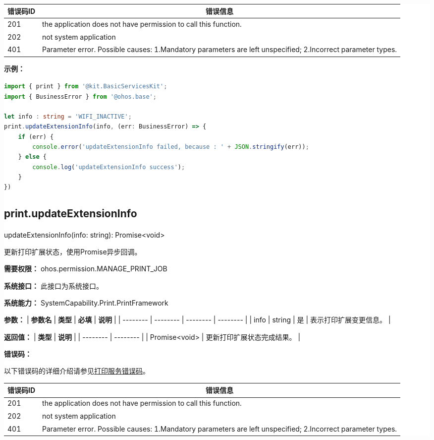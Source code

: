 | 错误码ID | 错误信息                                    |
| -------- | ------------------------------------------- |
| 201 | the application does not have permission to call this function. |
| 202 | not system application |
| 401 | Parameter error. Possible causes: 1.Mandatory parameters are left unspecified; 2.Incorrect parameter types. |

**示例：**

```ts
import { print } from '@kit.BasicServicesKit';
import { BusinessError } from '@ohos.base';

let info : string = 'WIFI_INACTIVE';
print.updateExtensionInfo(info, (err: BusinessError) => {
    if (err) {
        console.error('updateExtensionInfo failed, because : ' + JSON.stringify(err));
    } else {
        console.log('updateExtensionInfo success');
    }
})
```

## print.updateExtensionInfo

updateExtensionInfo(info: string): Promise&lt;void&gt;

更新打印扩展状态，使用Promise异步回调。

**需要权限：** ohos.permission.MANAGE_PRINT_JOB

**系统接口：** 此接口为系统接口。

**系统能力：** SystemCapability.Print.PrintFramework

**参数：**
| **参数名** | **类型** | **必填** | **说明** |
| -------- | -------- | -------- | -------- |
| info | string | 是 | 表示打印扩展变更信息。 |

**返回值：**
| **类型** | **说明** |
| -------- | -------- |
| Promise&lt;void&gt; | 更新打印扩展状态完成结果。 |

**错误码：**

以下错误码的详细介绍请参见[打印服务错误码](./errorcode-print.md)。

| 错误码ID | 错误信息                                    |
| -------- | ------------------------------------------- |
| 201 | the application does not have permission to call this function. |
| 202 | not system application |
| 401 | Parameter error. Possible causes: 1.Mandatory parameters are left unspecified; 2.Incorrect parameter types. |
